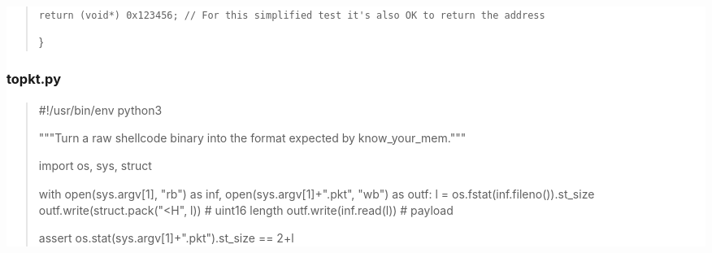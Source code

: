 > 
>     return (void*) 0x123456; // For this simplified test it's also OK to return the address
> }

### topkt.py

> #!/usr/bin/env python3
> 
> """Turn a raw shellcode binary into the format expected by know_your_mem."""
> 
> import os, sys, struct
> 
> with open(sys.argv[1], "rb") as inf, open(sys.argv[1]+".pkt", "wb") as outf:
>     l = os.fstat(inf.fileno()).st_size
>     outf.write(struct.pack("<H", l))        # uint16 length
>     outf.write(inf.read(l))                 # payload
> 
> assert os.stat(sys.argv[1]+".pkt").st_size == 2+l
